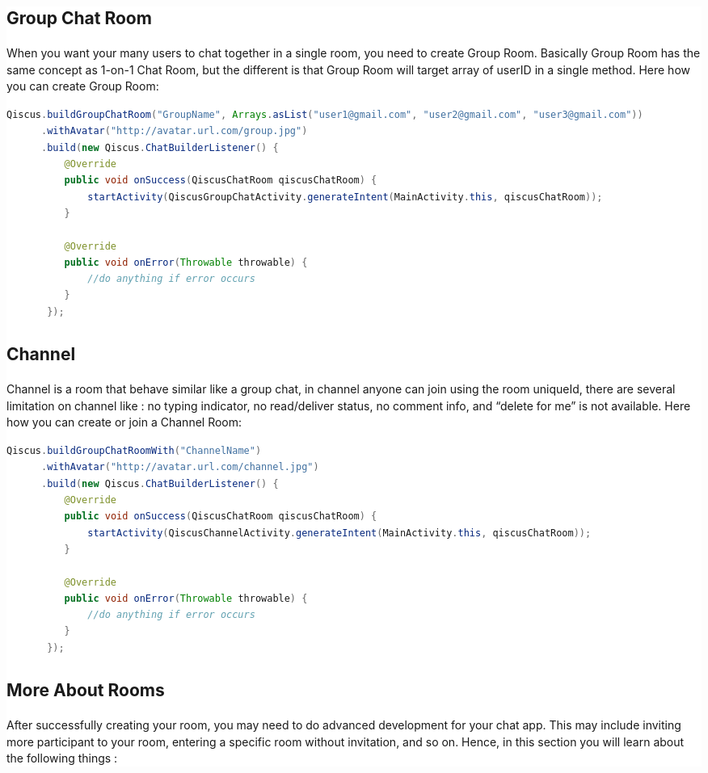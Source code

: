 ## Group Chat Room

When you want your many users to chat together in a single room, you need to create Group Room. Basically Group Room has the same concept as 1-on-1 Chat Room, but the different is that Group Room will target array of userID in a single method. Here how you can create Group Room:

```java
Qiscus.buildGroupChatRoom("GroupName", Arrays.asList("user1@gmail.com", "user2@gmail.com", "user3@gmail.com"))
      .withAvatar("http://avatar.url.com/group.jpg")
      .build(new Qiscus.ChatBuilderListener() {
          @Override
          public void onSuccess(QiscusChatRoom qiscusChatRoom) {
              startActivity(QiscusGroupChatActivity.generateIntent(MainActivity.this, qiscusChatRoom));
          }
          
          @Override
          public void onError(Throwable throwable) {
              //do anything if error occurs
          }
       });
``` 

## Channel

Channel is a room that behave similar like a group chat, in channel anyone can join using the room uniqueId, there are several limitation on channel like : no typing indicator, no read/deliver status, no comment info, and “delete for me” is not available. Here how you can create or join a Channel Room:

```java
Qiscus.buildGroupChatRoomWith("ChannelName")
      .withAvatar("http://avatar.url.com/channel.jpg")
      .build(new Qiscus.ChatBuilderListener() {
          @Override
          public void onSuccess(QiscusChatRoom qiscusChatRoom) {
              startActivity(QiscusChannelActivity.generateIntent(MainActivity.this, qiscusChatRoom));
          }

          @Override
          public void onError(Throwable throwable) {
              //do anything if error occurs
          }
       });
```

## More About Rooms

After successfully creating your room, you may need to do advanced development for your chat app. This may include inviting more participant to your room, entering a specific room without invitation, and so on. Hence, in this section you will learn about the following things :
